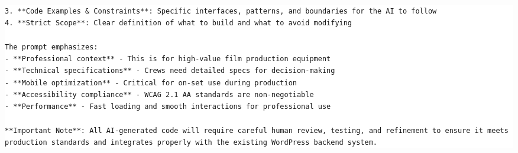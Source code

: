 ```
3. **Code Examples & Constraints**: Specific interfaces, patterns, and boundaries for the AI to follow
4. **Strict Scope**: Clear definition of what to build and what to avoid modifying

The prompt emphasizes:
- **Professional context** - This is for high-value film production equipment
- **Technical specifications** - Crews need detailed specs for decision-making
- **Mobile optimization** - Critical for on-set use during production
- **Accessibility compliance** - WCAG 2.1 AA standards are non-negotiable
- **Performance** - Fast loading and smooth interactions for professional use

**Important Note**: All AI-generated code will require careful human review, testing, and refinement to ensure it meets production standards and integrates properly with the existing WordPress backend system.